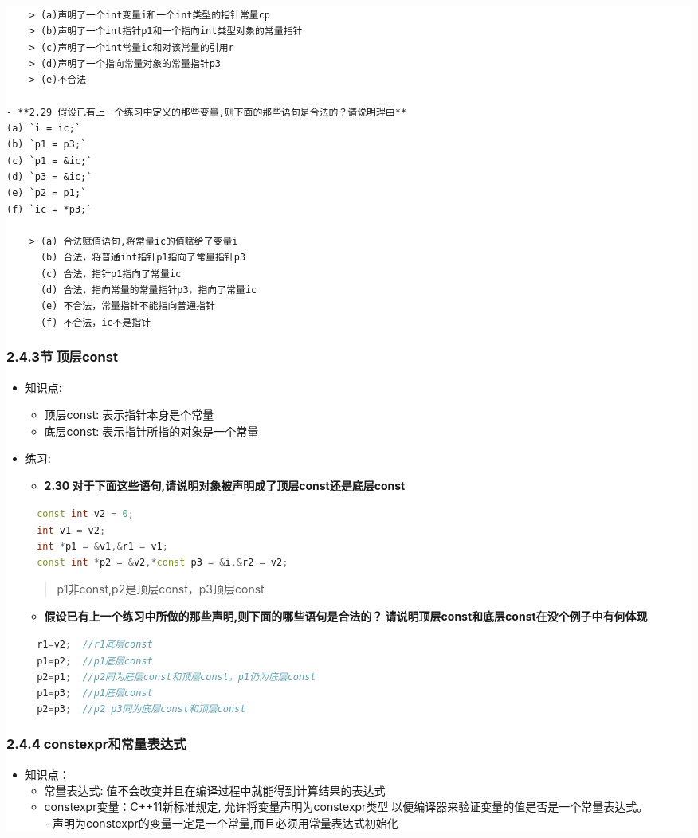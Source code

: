         > (a)声明了一个int变量i和一个int类型的指针常量cp  
        > (b)声明了一个int指针p1和一个指向int类型对象的常量指针  
        > (c)声明了一个int常量ic和对该常量的引用r  
        > (d)声明了一个指向常量对象的常量指针p3  
        > (e)不合法  
    
    - **2.29 假设已有上一个练习中定义的那些变量,则下面的那些语句是合法的？请说明理由**  
    (a) `i = ic;`  
    (b) `p1 = p3;`    
    (c) `p1 = &ic;`  
    (d) `p3 = &ic;`  
    (e) `p2 = p1;`  
    (f) `ic = *p3;`

        > (a) 合法赋值语句,将常量ic的值赋给了变量i   
          (b) 合法，将普通int指针p1指向了常量指针p3  
          (c) 合法，指针p1指向了常量ic  
          (d) 合法，指向常量的常量指针p3，指向了常量ic  
          (e) 不合法，常量指针不能指向普通指针 
          (f) 不合法，ic不是指针  

### 2.4.3节 顶层const  
+ 知识点:  
    - 顶层const: 表示指针本身是个常量  
    - 底层const: 表示指针所指的对象是一个常量   


+ 练习:  
    - **2.30 对于下面这些语句,请说明对象被声明成了顶层const还是底层const**  
    ```c++
      const int v2 = 0;
      int v1 = v2;
      int *p1 = &v1,&r1 = v1;
      const int *p2 = &v2,*const p3 = &i,&r2 = v2;
    ``` 
    > p1非const,p2是顶层const，p3顶层const  
    
    - **假设已有上一个练习中所做的那些声明,则下面的哪些语句是合法的？
    请说明顶层const和底层const在没个例子中有何体现**
    ```c++
      r1=v2;  //r1底层const
      p1=p2;  //p1底层const
      p2=p1;  //p2同为底层const和顶层const，p1仍为底层const
      p1=p3;  //p1底层const
      p2=p3;  //p2 p3同为底层const和顶层const
    ```  

### 2.4.4 constexpr和常量表达式  
+ 知识点：
    - 常量表达式: 值不会改变并且在编译过程中就能得到计算结果的表达式  
    - constexpr变量：C++11新标准规定,
                    允许将变量声明为constexpr类型
                    以便编译器来验证变量的值是否是一个常量表达式。  
                    - 声明为constexpr的变量一定是一个常量,而且必须用常量表达式初始化  

